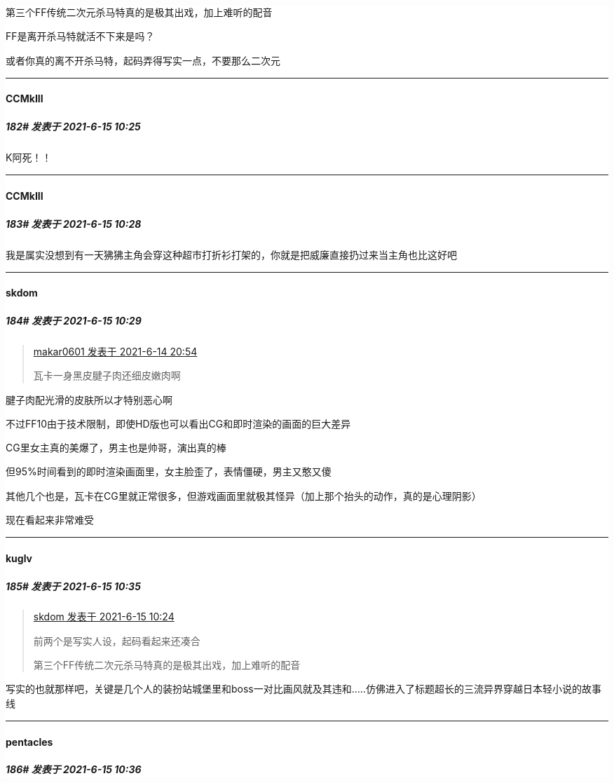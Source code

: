 第三个FF传统二次元杀马特真的是极其出戏，加上难听的配音

FF是离开杀马特就活不下来是吗？

或者你真的离不开杀马特，起码弄得写实一点，不要那么二次元

*****

####  CCMkIII  
##### 182#       发表于 2021-6-15 10:25

K阿死！！

*****

####  CCMkIII  
##### 183#       发表于 2021-6-15 10:28

我是属实没想到有一天狒狒主角会穿这种超市打折衫打架的，你就是把威廉直接扔过来当主角也比这好吧

*****

####  skdom  
##### 184#       发表于 2021-6-15 10:29

<blockquote><a href="httphttps://bbs.saraba1st.com/2b/forum.php?mod=redirect&amp;goto=findpost&amp;pid=51599478&amp;ptid=2009757" target="_blank">makar0601 发表于 2021-6-14 20:54</a>

瓦卡一身黑皮腱子肉还细皮嫩肉啊</blockquote>
腱子肉配光滑的皮肤所以才特别恶心啊

不过FF10由于技术限制，即使HD版也可以看出CG和即时渲染的画面的巨大差异

CG里女主真的美爆了，男主也是帅哥，演出真的棒

但95%时间看到的即时渲染画面里，女主脸歪了，表情僵硬，男主又憨又傻

其他几个也是，瓦卡在CG里就正常很多，但游戏画面里就极其怪异（加上那个抬头的动作，真的是心理阴影）

现在看起来非常难受

*****

####  kuglv  
##### 185#       发表于 2021-6-15 10:35

<blockquote><a href="httphttps://bbs.saraba1st.com/2b/forum.php?mod=redirect&amp;goto=findpost&amp;pid=51605436&amp;ptid=2009757" target="_blank">skdom 发表于 2021-6-15 10:24</a>

前两个是写实人设，起码看起来还凑合

第三个FF传统二次元杀马特真的是极其出戏，加上难听的配音</blockquote>
写实的也就那样吧，关键是几个人的装扮站城堡里和boss一对比画风就及其违和.....仿佛进入了标题超长的三流异界穿越日本轻小说的故事线

*****

####  pentacles  
##### 186#       发表于 2021-6-15 10:36
